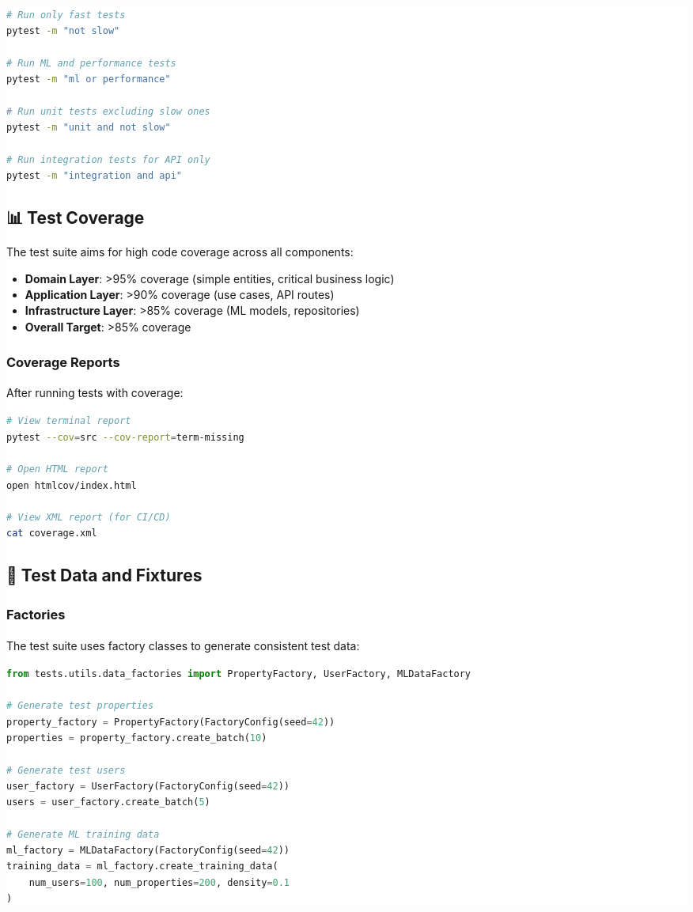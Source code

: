 ```bash
# Run only fast tests
pytest -m "not slow"

# Run ML and performance tests
pytest -m "ml or performance"

# Run unit tests excluding slow ones
pytest -m "unit and not slow"

# Run integration tests for API only
pytest -m "integration and api"
```

## 📊 Test Coverage

The test suite aims for high code coverage across all components:

- **Domain Layer**: >95% coverage (simple entities, critical business logic)
- **Application Layer**: >90% coverage (use cases, API routes)
- **Infrastructure Layer**: >85% coverage (ML models, repositories)
- **Overall Target**: >85% coverage

### Coverage Reports

After running tests with coverage:

```bash
# View terminal report
pytest --cov=src --cov-report=term-missing

# Open HTML report
open htmlcov/index.html

# View XML report (for CI/CD)
cat coverage.xml
```

## 🧪 Test Data and Fixtures

### Factories
The test suite uses factory classes to generate consistent test data:

```python
from tests.utils.data_factories import PropertyFactory, UserFactory, MLDataFactory

# Generate test properties
property_factory = PropertyFactory(FactoryConfig(seed=42))
properties = property_factory.create_batch(10)

# Generate test users
user_factory = UserFactory(FactoryConfig(seed=42))
users = user_factory.create_batch(5)

# Generate ML training data
ml_factory = MLDataFactory(FactoryConfig(seed=42))
training_data = ml_factory.create_training_data(
    num_users=100, num_properties=200, density=0.1
)
```
